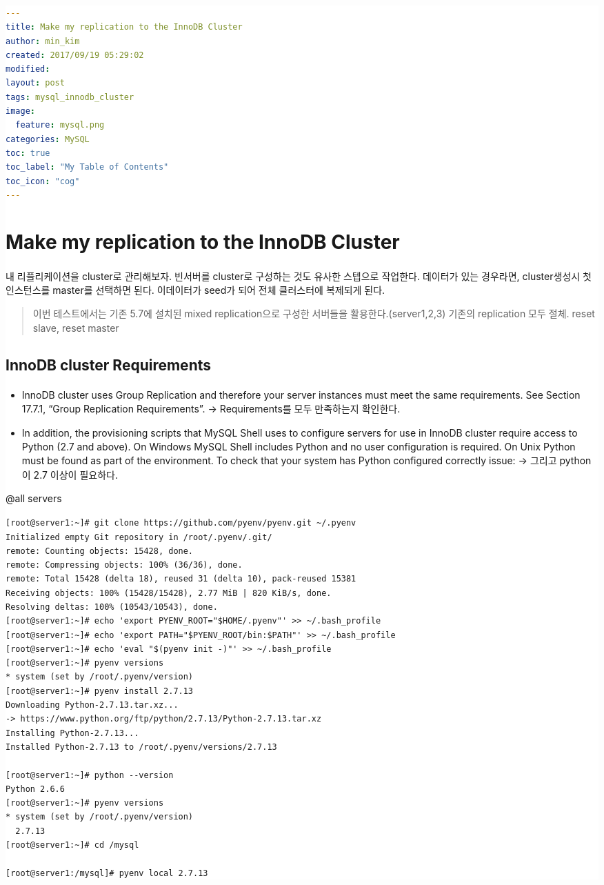 ```yaml
---
title: Make my replication to the InnoDB Cluster
author: min_kim
created: 2017/09/19 05:29:02
modified:
layout: post
tags: mysql_innodb_cluster
image:
  feature: mysql.png
categories: MySQL
toc: true
toc_label: "My Table of Contents"
toc_icon: "cog"
---
```



# Make my replication to the InnoDB Cluster

내 리플리케이션을 cluster로 관리해보자. 빈서버를 cluster로 구성하는 것도 유사한 스텝으로 작업한다. 데이터가 있는 경우라면, cluster생성시 첫 인스턴스를 master를 선택하면 된다. 이데이터가 seed가 되어 전체 클러스터에 복제되게 된다.

> 이번 테스트에서는 기존 5.7에 설치된 mixed replication으로 구성한 서버들을 활용한다.(server1,2,3) 기존의 replication 모두 절체. reset slave, reset master

## InnoDB cluster Requirements

  * InnoDB cluster uses Group Replication and therefore your server instances must meet the same requirements. See Section 17.7.1, “Group Replication Requirements”. -> Requirements를 모두 만족하는지 확인한다.

  * In addition, the provisioning scripts that MySQL Shell uses to configure servers for use in InnoDB cluster require access to Python (2.7 and above). On Windows MySQL Shell includes Python and no user configuration is required. On Unix Python must be found as part of the environment. To check that your system has Python configured correctly issue: -> 그리고 python이 2.7 이상이 필요하다.

@all servers

```
[root@server1:~]# git clone https://github.com/pyenv/pyenv.git ~/.pyenv
Initialized empty Git repository in /root/.pyenv/.git/
remote: Counting objects: 15428, done.
remote: Compressing objects: 100% (36/36), done.
remote: Total 15428 (delta 18), reused 31 (delta 10), pack-reused 15381
Receiving objects: 100% (15428/15428), 2.77 MiB | 820 KiB/s, done.
Resolving deltas: 100% (10543/10543), done.
[root@server1:~]# echo 'export PYENV_ROOT="$HOME/.pyenv"' >> ~/.bash_profile
[root@server1:~]# echo 'export PATH="$PYENV_ROOT/bin:$PATH"' >> ~/.bash_profile
[root@server1:~]# echo 'eval "$(pyenv init -)"' >> ~/.bash_profile
[root@server1:~]# pyenv versions
* system (set by /root/.pyenv/version)
[root@server1:~]# pyenv install 2.7.13
Downloading Python-2.7.13.tar.xz...
-> https://www.python.org/ftp/python/2.7.13/Python-2.7.13.tar.xz
Installing Python-2.7.13...
Installed Python-2.7.13 to /root/.pyenv/versions/2.7.13

[root@server1:~]# python --version
Python 2.6.6
[root@server1:~]# pyenv versions
* system (set by /root/.pyenv/version)
  2.7.13
[root@server1:~]# cd /mysql

[root@server1:/mysql]# pyenv local 2.7.13
```